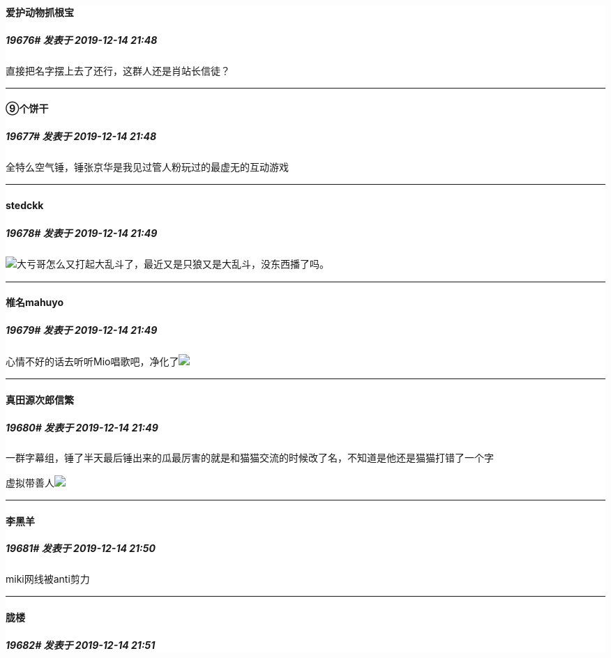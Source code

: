 ####  爱护动物抓根宝  
##### 19676#       发表于 2019-12-14 21:48


直接把名字摆上去了还行，这群人还是肖站长信徒？


-----

####  ⑨个饼干  
##### 19677#       发表于 2019-12-14 21:48


全特么空气锤，锤张京华是我见过管人粉玩过的最虚无的互动游戏


-----

####  stedckk  
##### 19678#       发表于 2019-12-14 21:49


<img src="https://static.saraba1st.com/image/smiley/face2017/001.png" referrerpolicy="no-referrer">大亏哥怎么又打起大乱斗了，最近又是只狼又是大乱斗，没东西播了吗。


-----

####  椎名mahuyo  
##### 19679#       发表于 2019-12-14 21:49


心情不好的话去听听Mio唱歌吧，净化了<img src="https://static.saraba1st.com/image/smiley/face2017/072.png" referrerpolicy="no-referrer">


-----

####  真田源次郎信繁  
##### 19680#       发表于 2019-12-14 21:49


一群字幕组，锤了半天最后锤出来的瓜最厉害的就是和猫猫交流的时候改了名，不知道是他还是猫猫打错了一个字

虚拟带善人<img src="https://static.saraba1st.com/image/smiley/face2017/068.png" referrerpolicy="no-referrer">


-----

####  李黑羊  
##### 19681#       发表于 2019-12-14 21:50


miki网线被anti剪力


-----

####  胧楼  
##### 19682#       发表于 2019-12-14 21:51
